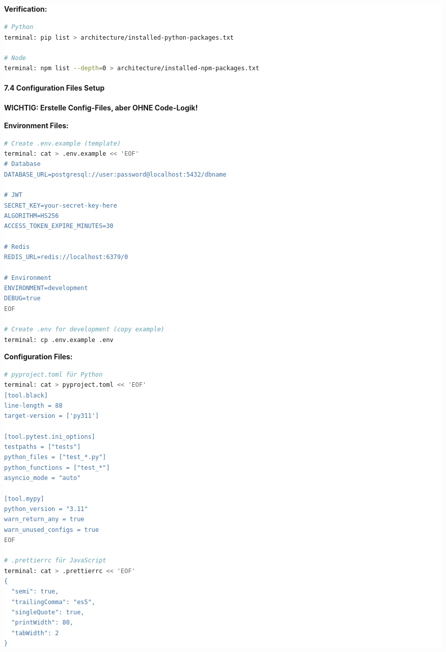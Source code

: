 **Verification:**
```bash
# Python
terminal: pip list > architecture/installed-python-packages.txt

# Node
terminal: npm list --depth=0 > architecture/installed-npm-packages.txt
```

#### 7.4 Configuration Files Setup

**WICHTIG: Erstelle Config-Files, aber OHNE Code-Logik!**

**Environment Files:**
```bash
# Create .env.example (template)
terminal: cat > .env.example << 'EOF'
# Database
DATABASE_URL=postgresql://user:password@localhost:5432/dbname

# JWT
SECRET_KEY=your-secret-key-here
ALGORITHM=HS256
ACCESS_TOKEN_EXPIRE_MINUTES=30

# Redis
REDIS_URL=redis://localhost:6379/0

# Environment
ENVIRONMENT=development
DEBUG=true
EOF

# Create .env for development (copy example)
terminal: cp .env.example .env
```

**Configuration Files:**
```bash
# pyproject.toml für Python
terminal: cat > pyproject.toml << 'EOF'
[tool.black]
line-length = 88
target-version = ['py311']

[tool.pytest.ini_options]
testpaths = ["tests"]
python_files = ["test_*.py"]
python_functions = ["test_*"]
asyncio_mode = "auto"

[tool.mypy]
python_version = "3.11"
warn_return_any = true
warn_unused_configs = true
EOF

# .prettierrc für JavaScript
terminal: cat > .prettierrc << 'EOF'
{
  "semi": true,
  "trailingComma": "es5",
  "singleQuote": true,
  "printWidth": 80,
  "tabWidth": 2
}
```